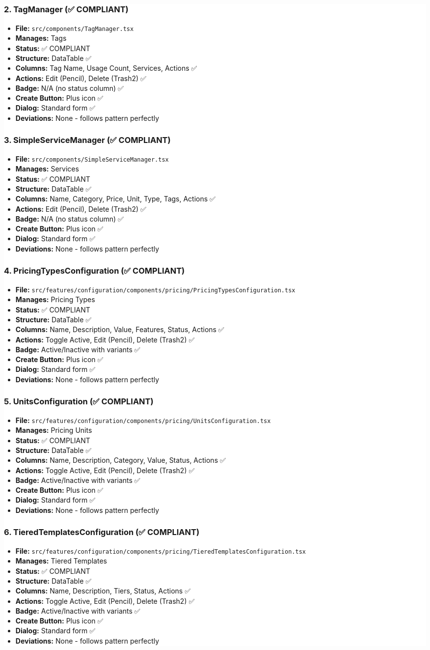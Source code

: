 ### 2. TagManager (✅ COMPLIANT)
- **File:** `src/components/TagManager.tsx`
- **Manages:** Tags
- **Status:** ✅ COMPLIANT
- **Structure:** DataTable ✅
- **Columns:** Tag Name, Usage Count, Services, Actions ✅
- **Actions:** Edit (Pencil), Delete (Trash2) ✅
- **Badge:** N/A (no status column) ✅
- **Create Button:** Plus icon ✅
- **Dialog:** Standard form ✅
- **Deviations:** None - follows pattern perfectly

### 3. SimpleServiceManager (✅ COMPLIANT)
- **File:** `src/components/SimpleServiceManager.tsx`
- **Manages:** Services
- **Status:** ✅ COMPLIANT
- **Structure:** DataTable ✅
- **Columns:** Name, Category, Price, Unit, Type, Tags, Actions ✅
- **Actions:** Edit (Pencil), Delete (Trash2) ✅
- **Badge:** N/A (no status column) ✅
- **Create Button:** Plus icon ✅
- **Dialog:** Standard form ✅
- **Deviations:** None - follows pattern perfectly

### 4. PricingTypesConfiguration (✅ COMPLIANT)
- **File:** `src/features/configuration/components/pricing/PricingTypesConfiguration.tsx`
- **Manages:** Pricing Types
- **Status:** ✅ COMPLIANT
- **Structure:** DataTable ✅
- **Columns:** Name, Description, Value, Features, Status, Actions ✅
- **Actions:** Toggle Active, Edit (Pencil), Delete (Trash2) ✅
- **Badge:** Active/Inactive with variants ✅
- **Create Button:** Plus icon ✅
- **Dialog:** Standard form ✅
- **Deviations:** None - follows pattern perfectly

### 5. UnitsConfiguration (✅ COMPLIANT)
- **File:** `src/features/configuration/components/pricing/UnitsConfiguration.tsx`
- **Manages:** Pricing Units
- **Status:** ✅ COMPLIANT
- **Structure:** DataTable ✅
- **Columns:** Name, Description, Category, Value, Status, Actions ✅
- **Actions:** Toggle Active, Edit (Pencil), Delete (Trash2) ✅
- **Badge:** Active/Inactive with variants ✅
- **Create Button:** Plus icon ✅
- **Dialog:** Standard form ✅
- **Deviations:** None - follows pattern perfectly

### 6. TieredTemplatesConfiguration (✅ COMPLIANT)
- **File:** `src/features/configuration/components/pricing/TieredTemplatesConfiguration.tsx`
- **Manages:** Tiered Templates
- **Status:** ✅ COMPLIANT
- **Structure:** DataTable ✅
- **Columns:** Name, Description, Tiers, Status, Actions ✅
- **Actions:** Toggle Active, Edit (Pencil), Delete (Trash2) ✅
- **Badge:** Active/Inactive with variants ✅
- **Create Button:** Plus icon ✅
- **Dialog:** Standard form ✅
- **Deviations:** None - follows pattern perfectly
